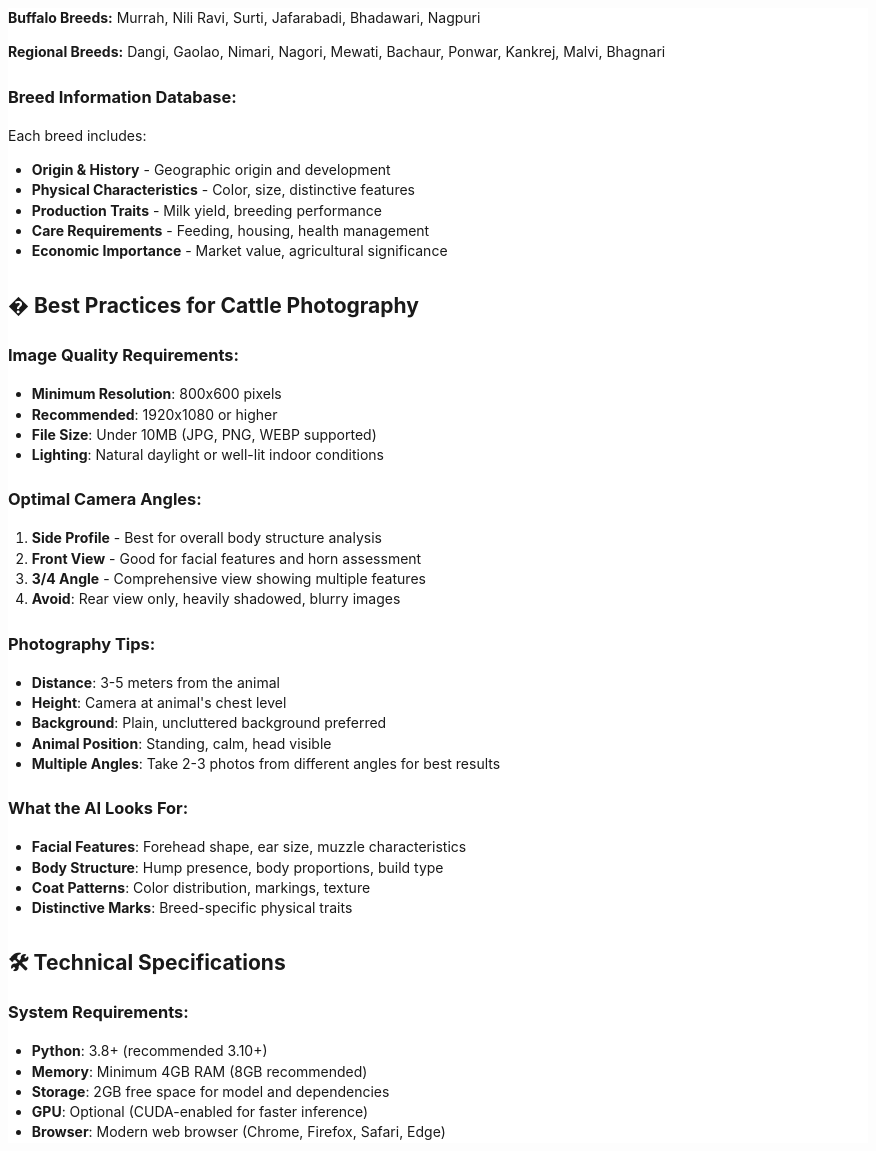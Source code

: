 **Buffalo Breeds:** Murrah, Nili Ravi, Surti, Jafarabadi, Bhadawari, Nagpuri

**Regional Breeds:** Dangi, Gaolao, Nimari, Nagori, Mewati, Bachaur, Ponwar, Kankrej, Malvi, Bhagnari

### Breed Information Database:
Each breed includes:
- **Origin & History** - Geographic origin and development
- **Physical Characteristics** - Color, size, distinctive features  
- **Production Traits** - Milk yield, breeding performance
- **Care Requirements** - Feeding, housing, health management
- **Economic Importance** - Market value, agricultural significance

## � Best Practices for Cattle Photography

### Image Quality Requirements:
- **Minimum Resolution**: 800x600 pixels
- **Recommended**: 1920x1080 or higher
- **File Size**: Under 10MB (JPG, PNG, WEBP supported)
- **Lighting**: Natural daylight or well-lit indoor conditions

### Optimal Camera Angles:
1. **Side Profile** - Best for overall body structure analysis
2. **Front View** - Good for facial features and horn assessment
3. **3/4 Angle** - Comprehensive view showing multiple features
4. **Avoid**: Rear view only, heavily shadowed, blurry images

### Photography Tips:
- **Distance**: 3-5 meters from the animal
- **Height**: Camera at animal's chest level
- **Background**: Plain, uncluttered background preferred
- **Animal Position**: Standing, calm, head visible
- **Multiple Angles**: Take 2-3 photos from different angles for best results

### What the AI Looks For:
- **Facial Features**: Forehead shape, ear size, muzzle characteristics
- **Body Structure**: Hump presence, body proportions, build type
- **Coat Patterns**: Color distribution, markings, texture
- **Distinctive Marks**: Breed-specific physical traits

## 🛠️ Technical Specifications

### System Requirements:
- **Python**: 3.8+ (recommended 3.10+)
- **Memory**: Minimum 4GB RAM (8GB recommended)
- **Storage**: 2GB free space for model and dependencies
- **GPU**: Optional (CUDA-enabled for faster inference)
- **Browser**: Modern web browser (Chrome, Firefox, Safari, Edge)
